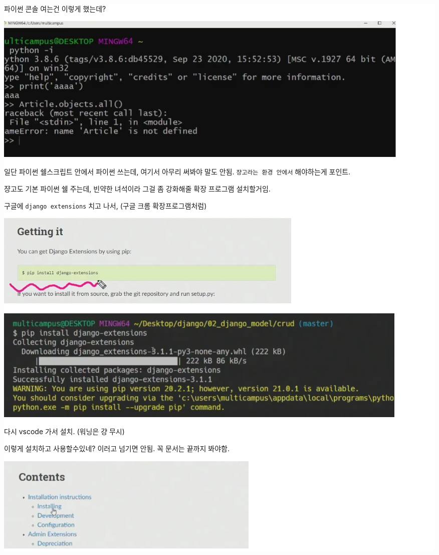 파이썬 콘솔 여는건 이렇게 했는데?

![image-20210310110858923](Django.assets/image-20210310110858923.png)

일단 파이썬 쉘스크립트 안에서 파이썬 쓰는데, 여기서 아무리 써봐야 말도 안됨.
`쟝고라는 환경 안에서` 해야하는게 포인트.

쟝고도 기본 파이썬 쉘 주는데, 빈약한 녀석이라 그걸 좀 강화해줄 확장 프로그램 설치할거임. 

구글에 `django extensions` 치고 나서, (구글 크롬 확장프로그램처럼)

![image-20210310111031279](Django.assets/image-20210310111031279.png)

![image-20210310111103704](Django.assets/image-20210310111103704.png)

다시 vscode 가서 설치. (워닝은 걍 무시)

이렇게 설치하고 사용할수있네? 이러고 넘기면 안됨. 꼭 문서는 끝까지 봐야함.

![image-20210310111137755](Django.assets/image-20210310111137755.png)
